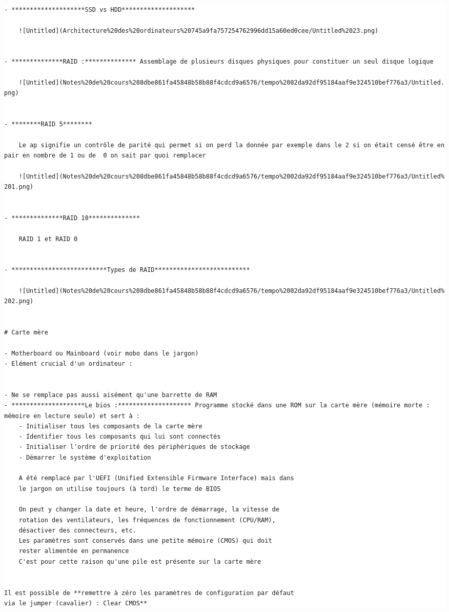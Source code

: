     - ********************SSD vs HDD********************
        
        ![Untitled](Architecture%20des%20ordinateurs%20745a9fa757254762996dd15a60ed0cee/Untitled%2023.png)
        
    
    - **************RAID :************** Assemblage de plusieurs disques physiques pour constituer un seul disque logique
        
        ![Untitled](Notes%20de%20cours%208dbe861fa45848b58b88f4cdcd9a6576/tempo%2002da92df95184aaf9e324510bef776a3/Untitled.png)
        
    
    - ********RAID 5********
        
        Le ap signifie un contrôle de parité qui permet si on perd la donnée par exemple dans le 2 si on était censé être en pair en nombre de 1 ou de  0 on sait par quoi remplacer 
        
        ![Untitled](Notes%20de%20cours%208dbe861fa45848b58b88f4cdcd9a6576/tempo%2002da92df95184aaf9e324510bef776a3/Untitled%201.png)
        
    
    - **************RAID 10**************
        
        RAID 1 et RAID 0 
        
    
    - **************************Types de RAID**************************
        
        ![Untitled](Notes%20de%20cours%208dbe861fa45848b58b88f4cdcd9a6576/tempo%2002da92df95184aaf9e324510bef776a3/Untitled%202.png)
        
    
    # Carte mère
    
    - Motherboard ou Mainboard (voir mobo dans le jargon)
    - Elément crucial d'un ordinateur :
        
        
    - Ne se remplace pas aussi aisément qu'une barrette de RAM
    - ********************Le bios :******************** Programme stocké dans une ROM sur la carte mère (mémoire morte :
    mémoire en lecture seule) et sert à :
        - Initialiser tous les composants de la carte mère
        - Identifier tous les composants qui lui sont connectés
        - Initialiser l'ordre de priorité des périphériques de stockage
        - Démarrer le système d'exploitation
        
        A été remplacé par l'UEFI (Unified Extensible Firmware Interface) mais dans
        le jargon on utilise toujours (à tord) le terme de BIOS
        
        On peut y changer la date et heure, l'ordre de démarrage, la vitesse de
        rotation des ventilateurs, les fréquences de fonctionnement (CPU/RAM),
        désactiver des connecteurs, etc.
        Les paramètres sont conservés dans une petite mémoire (CMOS) qui doit
        rester alimentée en permanence
        C'est pour cette raison qu'une pile est présente sur la carte mère
        
    
    Il est possible de **remettre à zéro les paramètres de configuration par défaut
    via le jumper (cavalier) : Clear CMOS**
    